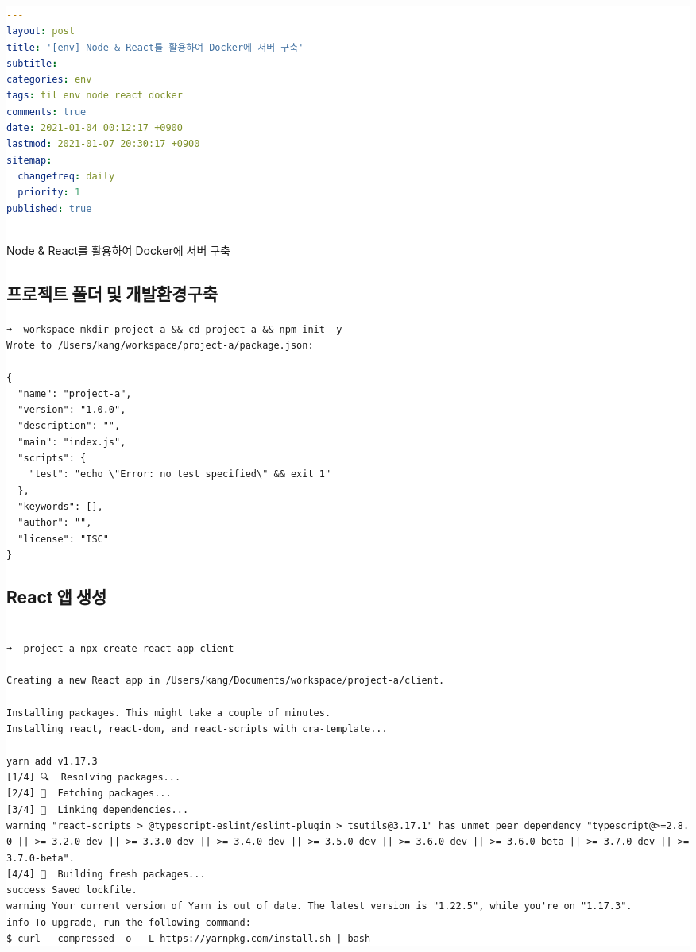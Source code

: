 ```yaml
---
layout: post
title: '[env] Node & React를 활용하여 Docker에 서버 구축'
subtitle: 
categories: env
tags: til env node react docker
comments: true
date: 2021-01-04 00:12:17 +0900
lastmod: 2021-01-07 20:30:17 +0900
sitemap:
  changefreq: daily
  priority: 1
published: true
---
```


Node & React를 활용하여 Docker에 서버 구축<br />



## 프로젝트 폴더 및 개발환경구축

```basic
➜  workspace mkdir project-a && cd project-a && npm init -y
Wrote to /Users/kang/workspace/project-a/package.json:

{
  "name": "project-a",
  "version": "1.0.0",
  "description": "",
  "main": "index.js",
  "scripts": {
    "test": "echo \"Error: no test specified\" && exit 1"
  },
  "keywords": [],
  "author": "",
  "license": "ISC"
}
```

## React 앱 생성

```basic

➜  project-a npx create-react-app client

Creating a new React app in /Users/kang/Documents/workspace/project-a/client.

Installing packages. This might take a couple of minutes.
Installing react, react-dom, and react-scripts with cra-template...

yarn add v1.17.3
[1/4] 🔍  Resolving packages...
[2/4] 🚚  Fetching packages...
[3/4] 🔗  Linking dependencies...
warning "react-scripts > @typescript-eslint/eslint-plugin > tsutils@3.17.1" has unmet peer dependency "typescript@>=2.8.0 || >= 3.2.0-dev || >= 3.3.0-dev || >= 3.4.0-dev || >= 3.5.0-dev || >= 3.6.0-dev || >= 3.6.0-beta || >= 3.7.0-dev || >= 3.7.0-beta".
[4/4] 🔨  Building fresh packages...
success Saved lockfile.
warning Your current version of Yarn is out of date. The latest version is "1.22.5", while you're on "1.17.3".
info To upgrade, run the following command:
$ curl --compressed -o- -L https://yarnpkg.com/install.sh | bash
```